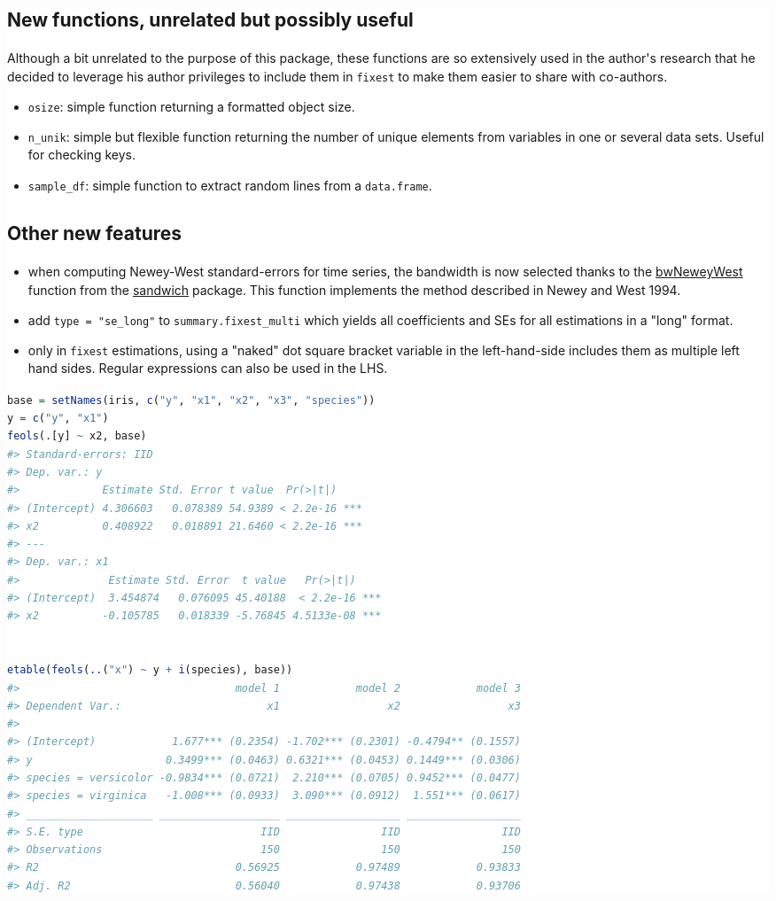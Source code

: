## New functions, unrelated but possibly useful

Although a bit unrelated to the purpose of this package, these functions are so extensively used in the author's research that he decided to leverage his author privileges to include them in `fixest` to make them easier to share with co-authors.

 - `osize`: simple function returning a formatted object size.
 
 - `n_unik`: simple but flexible function returning the number of unique elements from variables in one or several data sets. Useful for checking keys.
 
 - `sample_df`: simple function to extract random lines from a `data.frame`.
 
## Other new features

 - when computing Newey-West standard-errors for time series, the bandwidth is now selected thanks to the [bwNeweyWest](https://sandwich.r-forge.r-project.org/reference/NeweyWest.html) function from the [sandwich](https://sandwich.r-forge.r-project.org/index.html) package. This function implements the method described in Newey and West 1994.
 
 - add `type = "se_long"` to `summary.fixest_multi` which yields all coefficients and SEs for all estimations in a "long" format.
 
 - only in `fixest` estimations, using a "naked" dot square bracket variable in the left-hand-side includes them as multiple left hand sides. Regular expressions can also be used in the LHS.
```R
base = setNames(iris, c("y", "x1", "x2", "x3", "species"))
y = c("y", "x1")
feols(.[y] ~ x2, base)
#> Standard-errors: IID 
#> Dep. var.: y
#>             Estimate Std. Error t value  Pr(>|t|)    
#> (Intercept) 4.306603   0.078389 54.9389 < 2.2e-16 ***
#> x2          0.408922   0.018891 21.6460 < 2.2e-16 ***
#> ---
#> Dep. var.: x1
#>              Estimate Std. Error  t value   Pr(>|t|)    
#> (Intercept)  3.454874   0.076095 45.40188  < 2.2e-16 ***
#> x2          -0.105785   0.018339 -5.76845 4.5133e-08 ***


etable(feols(..("x") ~ y + i(species), base))
#>                                  model 1            model 2            model 3
#> Dependent Var.:                       x1                 x2                 x3
#>                                                                               
#> (Intercept)            1.677*** (0.2354) -1.702*** (0.2301) -0.4794** (0.1557)
#> y                     0.3499*** (0.0463) 0.6321*** (0.0453) 0.1449*** (0.0306)
#> species = versicolor -0.9834*** (0.0721)  2.210*** (0.0705) 0.9452*** (0.0477)
#> species = virginica   -1.008*** (0.0933)  3.090*** (0.0912)  1.551*** (0.0617)
#> ____________________ ___________________ __________________ __________________
#> S.E. type                            IID                IID                IID
#> Observations                         150                150                150
#> R2                               0.56925            0.97489            0.93833
#> Adj. R2                          0.56040            0.97438            0.93706
```
 